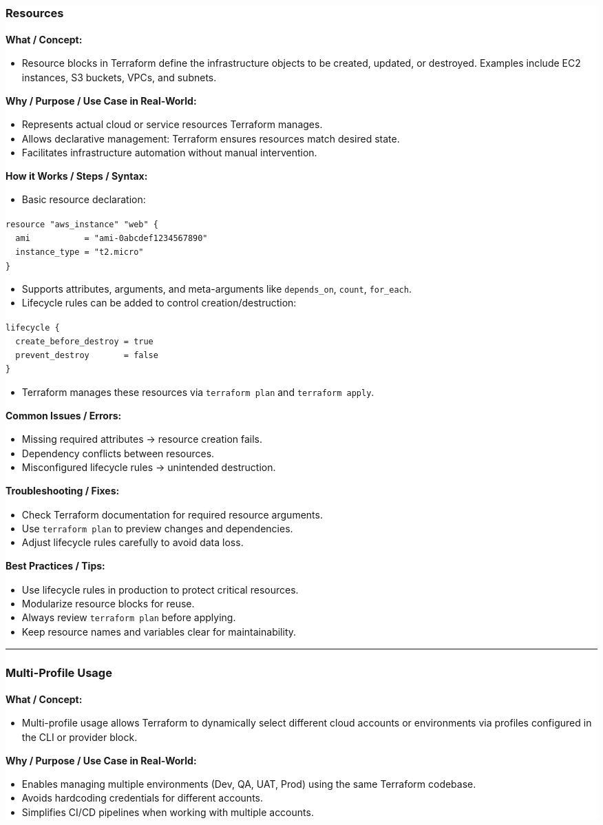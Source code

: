 
### Resources
**What / Concept:**
- Resource blocks in Terraform define the infrastructure objects to be created, updated, or destroyed. Examples include EC2 instances, S3 buckets, VPCs, and subnets.

**Why / Purpose / Use Case in Real-World:**
- Represents actual cloud or service resources Terraform manages.
- Allows declarative management: Terraform ensures resources match desired state.
- Facilitates infrastructure automation without manual intervention.

**How it Works / Steps / Syntax:**
- Basic resource declaration:
```hcl
resource "aws_instance" "web" {
  ami           = "ami-0abcdef1234567890"
  instance_type = "t2.micro"
}
```
- Supports attributes, arguments, and meta-arguments like `depends_on`, `count`, `for_each`.
- Lifecycle rules can be added to control creation/destruction:
```hcl
lifecycle {
  create_before_destroy = true
  prevent_destroy       = false
}
```
- Terraform manages these resources via `terraform plan` and `terraform apply`.

**Common Issues / Errors:**
- Missing required attributes → resource creation fails.
- Dependency conflicts between resources.
- Misconfigured lifecycle rules → unintended destruction.

**Troubleshooting / Fixes:**
- Check Terraform documentation for required resource arguments.
- Use `terraform plan` to preview changes and dependencies.
- Adjust lifecycle rules carefully to avoid data loss.

**Best Practices / Tips:**
- Use lifecycle rules in production to protect critical resources.
- Modularize resource blocks for reuse.
- Always review `terraform plan` before applying.
- Keep resource names and variables clear for maintainability.

---

### Multi-Profile Usage
**What / Concept:**
- Multi-profile usage allows Terraform to dynamically select different cloud accounts or environments via profiles configured in the CLI or provider block.

**Why / Purpose / Use Case in Real-World:**
- Enables managing multiple environments (Dev, QA, UAT, Prod) using the same Terraform codebase.
- Avoids hardcoding credentials for different accounts.
- Simplifies CI/CD pipelines when working with multiple accounts.
